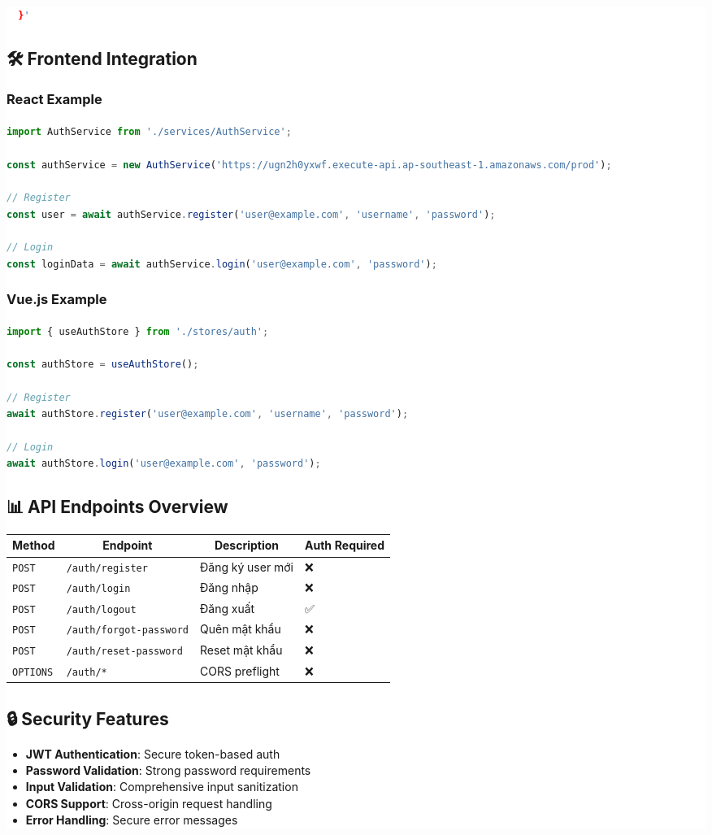 ```bash
  }'
```

## 🛠️ Frontend Integration

### React Example
```typescript
import AuthService from './services/AuthService';

const authService = new AuthService('https://ugn2h0yxwf.execute-api.ap-southeast-1.amazonaws.com/prod');

// Register
const user = await authService.register('user@example.com', 'username', 'password');

// Login
const loginData = await authService.login('user@example.com', 'password');
```

### Vue.js Example
```typescript
import { useAuthStore } from './stores/auth';

const authStore = useAuthStore();

// Register
await authStore.register('user@example.com', 'username', 'password');

// Login
await authStore.login('user@example.com', 'password');
```

## 📊 API Endpoints Overview

| Method | Endpoint | Description | Auth Required |
|--------|----------|-------------|---------------|
| `POST` | `/auth/register` | Đăng ký user mới | ❌ |
| `POST` | `/auth/login` | Đăng nhập | ❌ |
| `POST` | `/auth/logout` | Đăng xuất | ✅ |
| `POST` | `/auth/forgot-password` | Quên mật khẩu | ❌ |
| `POST` | `/auth/reset-password` | Reset mật khẩu | ❌ |
| `OPTIONS` | `/auth/*` | CORS preflight | ❌ |

## 🔒 Security Features

- **JWT Authentication**: Secure token-based auth
- **Password Validation**: Strong password requirements
- **Input Validation**: Comprehensive input sanitization
- **CORS Support**: Cross-origin request handling
- **Error Handling**: Secure error messages
